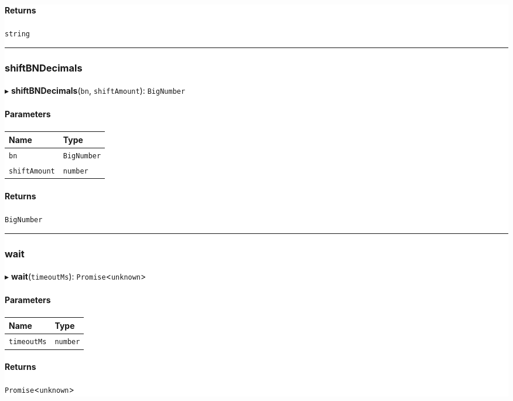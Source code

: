 #### Returns

`string`

___

### <a id="shiftbndecimals" name="shiftbndecimals"></a> shiftBNDecimals

▸ **shiftBNDecimals**(`bn`, `shiftAmount`): `BigNumber`

#### Parameters

| Name | Type |
| :------ | :------ |
| `bn` | `BigNumber` |
| `shiftAmount` | `number` |

#### Returns

`BigNumber`

___

### <a id="wait" name="wait"></a> wait

▸ **wait**(`timeoutMs`): `Promise`<`unknown`\>

#### Parameters

| Name | Type |
| :------ | :------ |
| `timeoutMs` | `number` |

#### Returns

`Promise`<`unknown`\>
